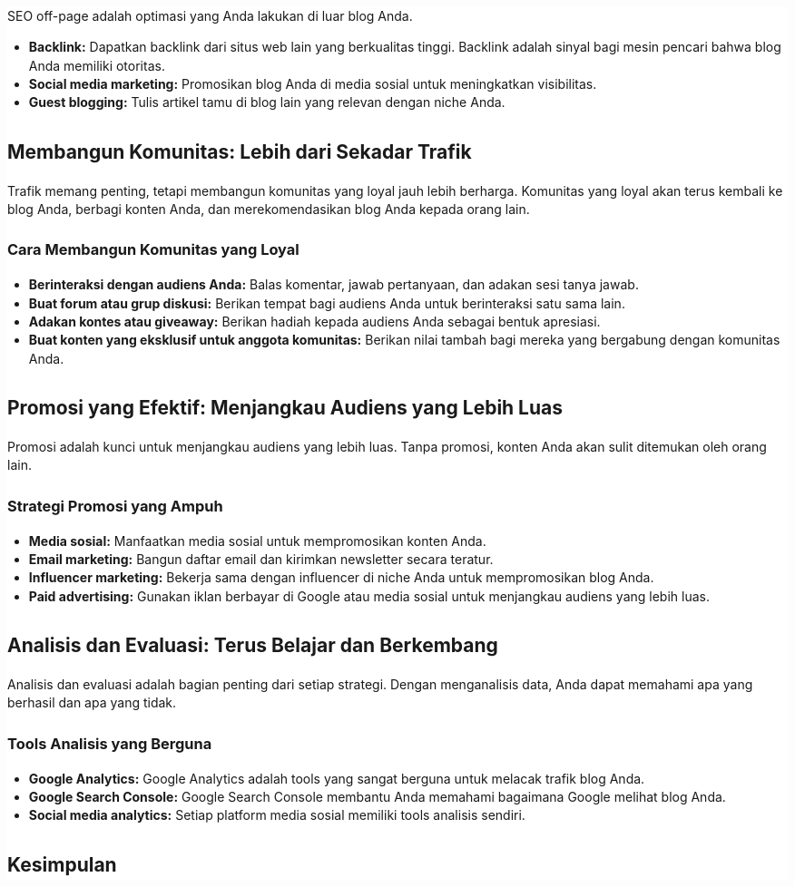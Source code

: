 SEO off-page adalah optimasi yang Anda lakukan di luar blog Anda.

- **Backlink:** Dapatkan backlink dari situs web lain yang berkualitas tinggi. Backlink adalah sinyal bagi mesin pencari bahwa blog Anda memiliki otoritas.
- **Social media marketing:** Promosikan blog Anda di media sosial untuk meningkatkan visibilitas.
- **Guest blogging:** Tulis artikel tamu di blog lain yang relevan dengan niche Anda.

## Membangun Komunitas: Lebih dari Sekadar Trafik

Trafik memang penting, tetapi membangun komunitas yang loyal jauh lebih berharga. Komunitas yang loyal akan terus kembali ke blog Anda, berbagi konten Anda, dan merekomendasikan blog Anda kepada orang lain.

### Cara Membangun Komunitas yang Loyal

- **Berinteraksi dengan audiens Anda:** Balas komentar, jawab pertanyaan, dan adakan sesi tanya jawab.
- **Buat forum atau grup diskusi:** Berikan tempat bagi audiens Anda untuk berinteraksi satu sama lain.
- **Adakan kontes atau giveaway:** Berikan hadiah kepada audiens Anda sebagai bentuk apresiasi.
- **Buat konten yang eksklusif untuk anggota komunitas:** Berikan nilai tambah bagi mereka yang bergabung dengan komunitas Anda.

## Promosi yang Efektif: Menjangkau Audiens yang Lebih Luas

Promosi adalah kunci untuk menjangkau audiens yang lebih luas. Tanpa promosi, konten Anda akan sulit ditemukan oleh orang lain.

### Strategi Promosi yang Ampuh

- **Media sosial:** Manfaatkan media sosial untuk mempromosikan konten Anda.
- **Email marketing:** Bangun daftar email dan kirimkan newsletter secara teratur.
- **Influencer marketing:** Bekerja sama dengan influencer di niche Anda untuk mempromosikan blog Anda.
- **Paid advertising:** Gunakan iklan berbayar di Google atau media sosial untuk menjangkau audiens yang lebih luas.

## Analisis dan Evaluasi: Terus Belajar dan Berkembang

Analisis dan evaluasi adalah bagian penting dari setiap strategi. Dengan menganalisis data, Anda dapat memahami apa yang berhasil dan apa yang tidak.

### Tools Analisis yang Berguna

- **Google Analytics:** Google Analytics adalah tools yang sangat berguna untuk melacak trafik blog Anda.
- **Google Search Console:** Google Search Console membantu Anda memahami bagaimana Google melihat blog Anda.
- **Social media analytics:** Setiap platform media sosial memiliki tools analisis sendiri.

## Kesimpulan
